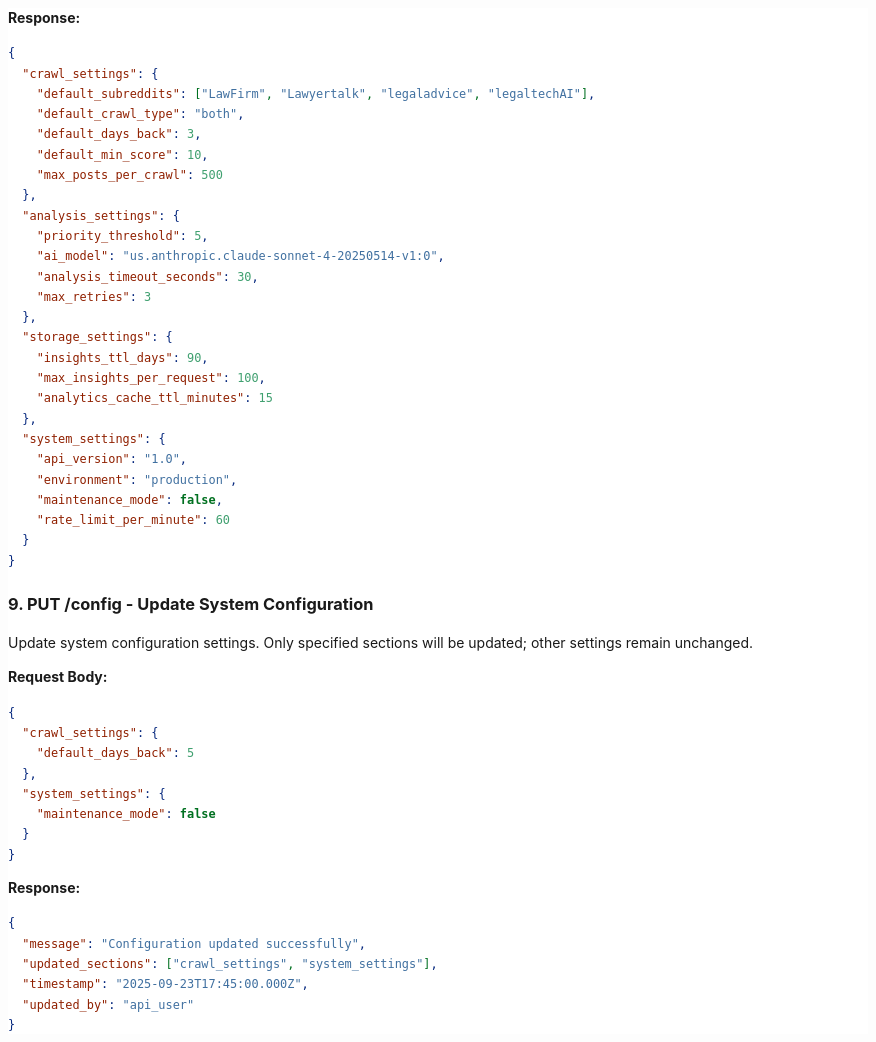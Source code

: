 **Response:**
```json
{
  "crawl_settings": {
    "default_subreddits": ["LawFirm", "Lawyertalk", "legaladvice", "legaltechAI"],
    "default_crawl_type": "both",
    "default_days_back": 3,
    "default_min_score": 10,
    "max_posts_per_crawl": 500
  },
  "analysis_settings": {
    "priority_threshold": 5,
    "ai_model": "us.anthropic.claude-sonnet-4-20250514-v1:0",
    "analysis_timeout_seconds": 30,
    "max_retries": 3
  },
  "storage_settings": {
    "insights_ttl_days": 90,
    "max_insights_per_request": 100,
    "analytics_cache_ttl_minutes": 15
  },
  "system_settings": {
    "api_version": "1.0",
    "environment": "production",
    "maintenance_mode": false,
    "rate_limit_per_minute": 60
  }
}
```

### 9. PUT /config - Update System Configuration
Update system configuration settings. Only specified sections will be updated; other settings remain unchanged.

**Request Body:**
```json
{
  "crawl_settings": {
    "default_days_back": 5
  },
  "system_settings": {
    "maintenance_mode": false
  }
}
```

**Response:**
```json
{
  "message": "Configuration updated successfully",
  "updated_sections": ["crawl_settings", "system_settings"],
  "timestamp": "2025-09-23T17:45:00.000Z",
  "updated_by": "api_user"
}
```
